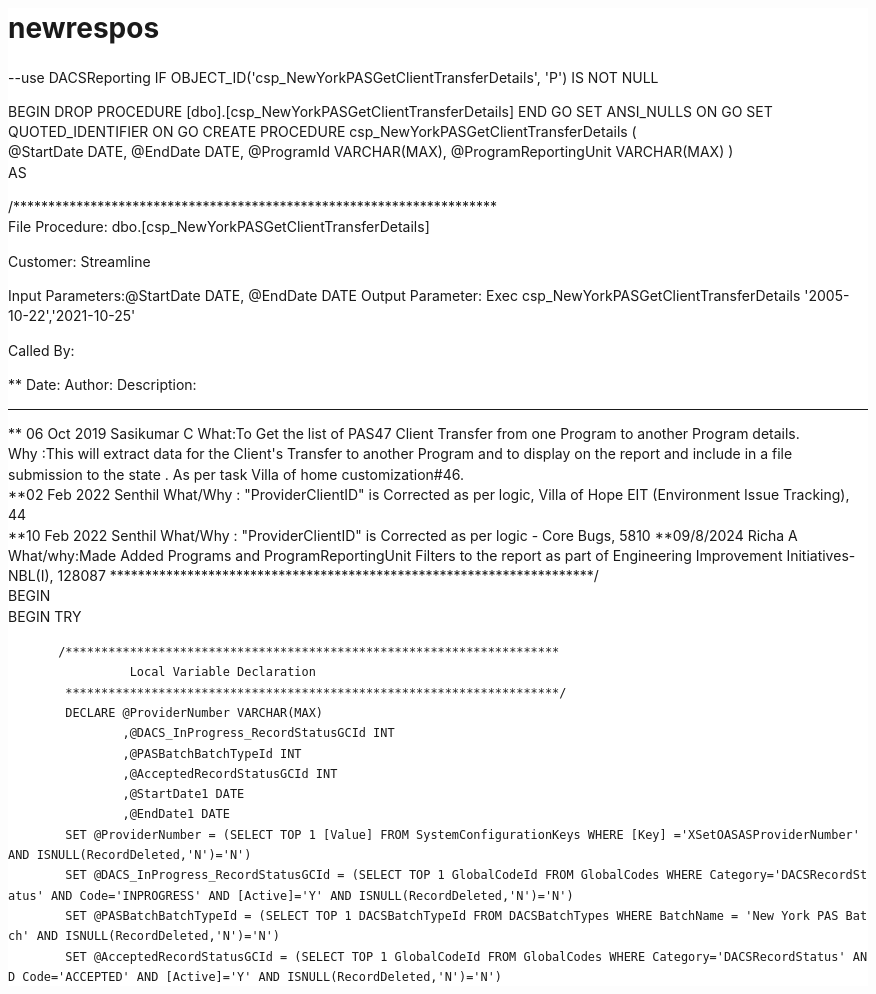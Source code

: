# newrespos
    
--use DACSReporting
IF OBJECT_ID('csp_NewYorkPASGetClientTransferDetails', 'P') IS NOT NULL

BEGIN
	DROP PROCEDURE [dbo].[csp_NewYorkPASGetClientTransferDetails]
END
GO
SET ANSI_NULLS ON
GO
SET QUOTED_IDENTIFIER ON
GO
CREATE PROCEDURE csp_NewYorkPASGetClientTransferDetails 
(  
@StartDate DATE,
@EndDate DATE,
@ProgramId VARCHAR(MAX),
@ProgramReportingUnit VARCHAR(MAX)
)  
AS 

/*********************************************************************                                                                                            
File Procedure: dbo.[csp_NewYorkPASGetClientTransferDetails]  
  
Customer: Streamline 
  
Input Parameters:@StartDate  DATE, @EndDate  DATE 
Output Parameter:  Exec csp_NewYorkPASGetClientTransferDetails '2005-10-22','2021-10-25'
  
Called By: 
  
**  Date:         Author:            Description:  
  --------        --------           -------------------------------------------      
** 06 Oct 2019   Sasikumar C         What:To Get the list of PAS47 Client Transfer from one Program to another Program details.  
                                     Why :This will extract data for the Client's Transfer to another Program and to
									      display on the report and include in a file submission to the state . 
									      As per task  Villa of home customization#46.  
**02 Feb 2022  Senthil				What/Why : "ProviderClientID" is Corrected as per logic, Villa of Hope EIT (Environment Issue Tracking), 44 						                                           
**10 Feb 2022  Senthil			    What/Why : "ProviderClientID" is Corrected as per logic - Core Bugs, 5810
**09/8/2024	   Richa A			    What/why:Made Added Programs and ProgramReportingUnit Filters to the report as part of Engineering Improvement Initiatives- NBL(I), 128087
*********************************************************************/   
BEGIN  
     BEGIN TRY  

           /********************************************************************* 
                     Local Variable Declaration
            *********************************************************************/    	 
            DECLARE @ProviderNumber VARCHAR(MAX)
				    ,@DACS_InProgress_RecordStatusGCId INT
				    ,@PASBatchBatchTypeId INT  
					,@AcceptedRecordStatusGCId INT
					,@StartDate1 DATE
					,@EndDate1 DATE
			SET @ProviderNumber = (SELECT TOP 1 [Value] FROM SystemConfigurationKeys WHERE [Key] ='XSetOASASProviderNumber' AND ISNULL(RecordDeleted,'N')='N')
			SET @DACS_InProgress_RecordStatusGCId = (SELECT TOP 1 GlobalCodeId FROM GlobalCodes WHERE Category='DACSRecordStatus' AND Code='INPROGRESS' AND [Active]='Y' AND ISNULL(RecordDeleted,'N')='N')	
			SET @PASBatchBatchTypeId = (SELECT TOP 1 DACSBatchTypeId FROM DACSBatchTypes WHERE BatchName = 'New York PAS Batch' AND ISNULL(RecordDeleted,'N')='N')   
			SET @AcceptedRecordStatusGCId = (SELECT TOP 1 GlobalCodeId FROM GlobalCodes WHERE Category='DACSRecordStatus' AND Code='ACCEPTED' AND [Active]='Y' AND ISNULL(RecordDeleted,'N')='N')   